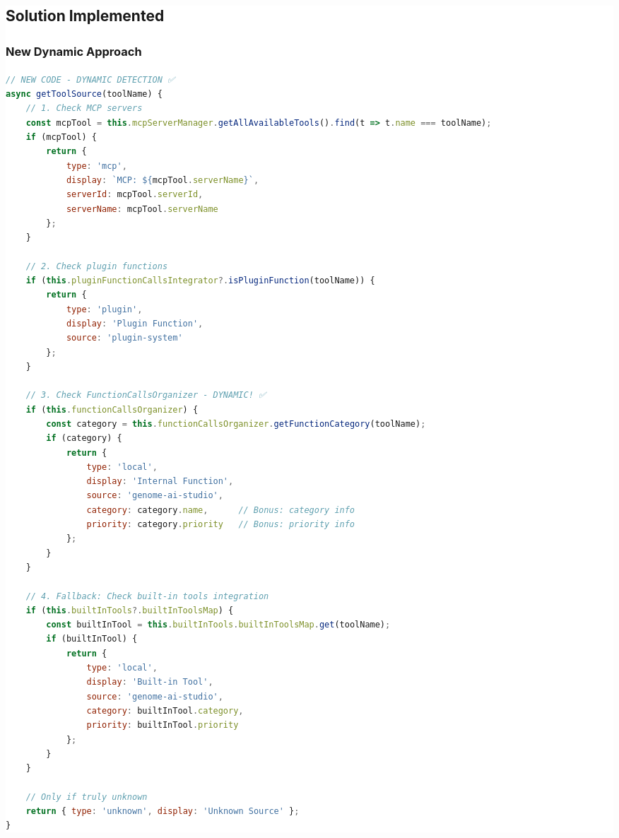 
## Solution Implemented

### New Dynamic Approach

```javascript
// NEW CODE - DYNAMIC DETECTION ✅
async getToolSource(toolName) {
    // 1. Check MCP servers
    const mcpTool = this.mcpServerManager.getAllAvailableTools().find(t => t.name === toolName);
    if (mcpTool) {
        return {
            type: 'mcp',
            display: `MCP: ${mcpTool.serverName}`,
            serverId: mcpTool.serverId,
            serverName: mcpTool.serverName
        };
    }
    
    // 2. Check plugin functions
    if (this.pluginFunctionCallsIntegrator?.isPluginFunction(toolName)) {
        return {
            type: 'plugin',
            display: 'Plugin Function',
            source: 'plugin-system'
        };
    }
    
    // 3. Check FunctionCallsOrganizer - DYNAMIC! ✅
    if (this.functionCallsOrganizer) {
        const category = this.functionCallsOrganizer.getFunctionCategory(toolName);
        if (category) {
            return {
                type: 'local',
                display: 'Internal Function',
                source: 'genome-ai-studio',
                category: category.name,      // Bonus: category info
                priority: category.priority   // Bonus: priority info
            };
        }
    }
    
    // 4. Fallback: Check built-in tools integration
    if (this.builtInTools?.builtInToolsMap) {
        const builtInTool = this.builtInTools.builtInToolsMap.get(toolName);
        if (builtInTool) {
            return {
                type: 'local',
                display: 'Built-in Tool',
                source: 'genome-ai-studio',
                category: builtInTool.category,
                priority: builtInTool.priority
            };
        }
    }
    
    // Only if truly unknown
    return { type: 'unknown', display: 'Unknown Source' };
}
```
